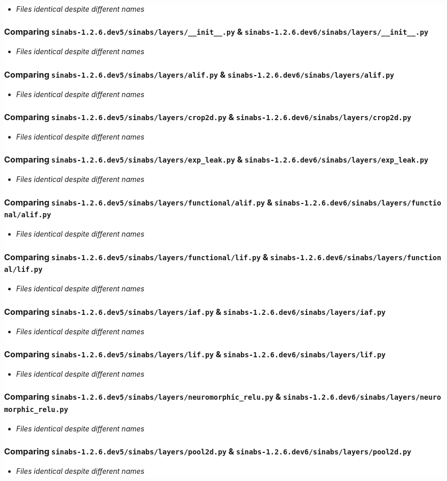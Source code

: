 * *Files identical despite different names*

### Comparing `sinabs-1.2.6.dev5/sinabs/layers/__init__.py` & `sinabs-1.2.6.dev6/sinabs/layers/__init__.py`

 * *Files identical despite different names*

### Comparing `sinabs-1.2.6.dev5/sinabs/layers/alif.py` & `sinabs-1.2.6.dev6/sinabs/layers/alif.py`

 * *Files identical despite different names*

### Comparing `sinabs-1.2.6.dev5/sinabs/layers/crop2d.py` & `sinabs-1.2.6.dev6/sinabs/layers/crop2d.py`

 * *Files identical despite different names*

### Comparing `sinabs-1.2.6.dev5/sinabs/layers/exp_leak.py` & `sinabs-1.2.6.dev6/sinabs/layers/exp_leak.py`

 * *Files identical despite different names*

### Comparing `sinabs-1.2.6.dev5/sinabs/layers/functional/alif.py` & `sinabs-1.2.6.dev6/sinabs/layers/functional/alif.py`

 * *Files identical despite different names*

### Comparing `sinabs-1.2.6.dev5/sinabs/layers/functional/lif.py` & `sinabs-1.2.6.dev6/sinabs/layers/functional/lif.py`

 * *Files identical despite different names*

### Comparing `sinabs-1.2.6.dev5/sinabs/layers/iaf.py` & `sinabs-1.2.6.dev6/sinabs/layers/iaf.py`

 * *Files identical despite different names*

### Comparing `sinabs-1.2.6.dev5/sinabs/layers/lif.py` & `sinabs-1.2.6.dev6/sinabs/layers/lif.py`

 * *Files identical despite different names*

### Comparing `sinabs-1.2.6.dev5/sinabs/layers/neuromorphic_relu.py` & `sinabs-1.2.6.dev6/sinabs/layers/neuromorphic_relu.py`

 * *Files identical despite different names*

### Comparing `sinabs-1.2.6.dev5/sinabs/layers/pool2d.py` & `sinabs-1.2.6.dev6/sinabs/layers/pool2d.py`

 * *Files identical despite different names*
